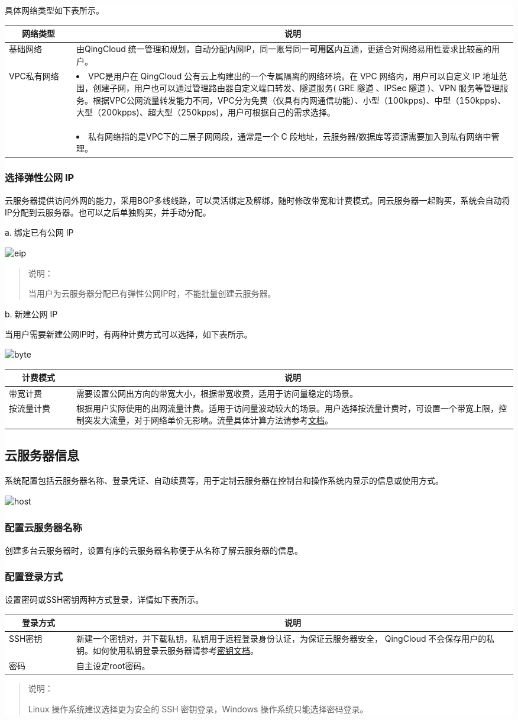 具体网络类型如下表所示。

| <span style="display:inline-block;width:100px">网络类型</span> | 说明                                                         |
| ------------------------------------------------------------ | ------------------------------------------------------------ |
| 基础网络                                                     | 由QingCloud 统一管理和规划，自动分配内网IP，同一账号同一**可用区**内互通，更适合对网络易用性要求比较高的用户。 |
| VPC私有网络                                                  | <li >VPC是用户在 QingCloud 公有云上构建出的一个专属隔离的网络环境。在 VPC 网络内，用户可以自定义 IP 地址范围，创建子网，用户也可以通过管理路由器自定义端口转发、隧道服务( GRE 隧道 、IPSec 隧道 )、VPN 服务等管理服务。根据VPC公网流量转发能力不同，VPC分为免费（仅具有内网通信功能）、小型（100kpps)、中型（150kpps)、大型（200kpps)、超大型（250kpps)，用户可根据自己的需求选择。</li > <br /> <li >私有网络指的是VPC下的二层子网网段，通常是一个 C 段地址，云服务器/数据库等资源需要加入到私有网络中管理。</li > |

### 选择弹性公网 IP

云服务器提供访问外网的能力，采用BGP多线线路，可以灵活绑定及解绑，随时修改带宽和计费模式。同云服务器一起购买，系统会自动将IP分配到云服务器。也可以之后单独购买，并手动分配。

a. 绑定已有公网 IP

<img src="../../quickstart/_images/eip.png" alt="eip" style="zoom:100%;" />

> 说明：
>
> 当用户为云服务器分配已有弹性公网IP时，不能批量创建云服务器。

b. 新建公网 IP

当用户需要新建公网IP时，有两种计费方式可以选择，如下表所示。

<img src="../../quickstart/_images/byte.png" alt="byte" style="zoom:100%;" />

| <span style="display:inline-block;width:100px">计费模式</span> | 说明                                                         |
| ------------------------------------------------------------ | ------------------------------------------------------------ |
| 带宽计费                                                     | 需要设置公网出方向的带宽大小，根据带宽收费，适用于访问量稳定的场景。 |
| 按流量计费                                                   | 根据用户实际使用的出网流量计费。适用于访问量波动较大的场景。用户选择按流量计费时，可设置一个带宽上限，控制突发大流量，对于网络单价无影响。流量具体计算方法请参考[文档](/network/eip/faq/faq/#id23)。 |

## 云服务器信息

系统配置包括云服务器名称、登录凭证、自动续费等，用于定制云服务器在控制台和操作系统内显示的信息或使用方式。

<img src="../../quickstart/_images/host.png" alt="host" style="zoom: 100%;" />

### 配置云服务器名称

创建多台云服务器时，设置有序的云服务器名称便于从名称了解云服务器的信息。

### 配置登录方式

设置密码或SSH密钥两种方式登录，详情如下表所示。

| <span style="display:inline-block;width:100px">登录方式</span> | 说明                                                         |
| ------------------------------------------------------------ | ------------------------------------------------------------ |
| SSH密钥                                                      | 新建一个密钥对，并下载私钥，私钥用于远程登录身份认证，为保证云服务器安全， QingCloud 不会保存用户的私钥。如何使用私钥登录云服务器请参考[密钥文档](/compute/ssh/manual/ssh/)。 |
| 密码                                                         | 自主设定root密码。                                           |

> 说明：
>
> Linux 操作系统建议选择更为安全的 SSH 密钥登录，Windows 操作系统只能选择密码登录。

